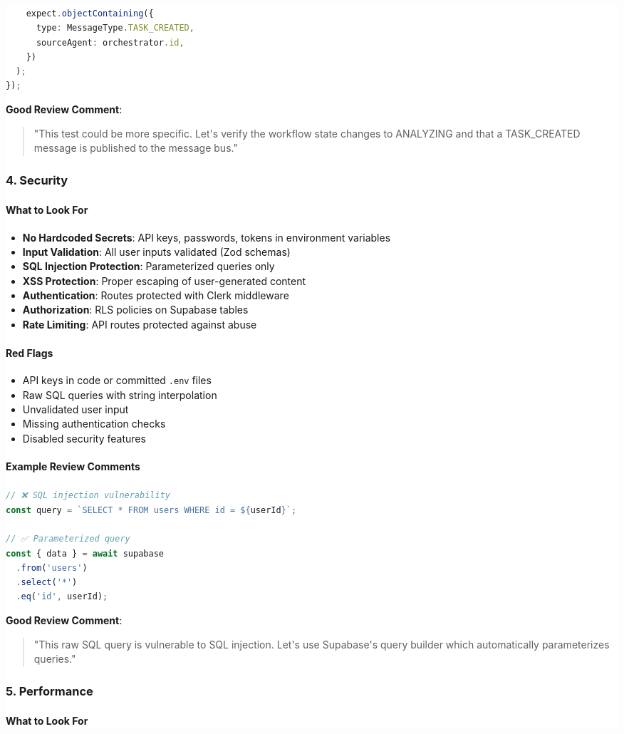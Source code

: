 ```typescript
    expect.objectContaining({
      type: MessageType.TASK_CREATED,
      sourceAgent: orchestrator.id,
    })
  );
});
```

**Good Review Comment**:
> "This test could be more specific. Let's verify the workflow state changes to ANALYZING and that a TASK_CREATED message is published to the message bus."

### 4. Security

#### What to Look For

- **No Hardcoded Secrets**: API keys, passwords, tokens in environment variables
- **Input Validation**: All user inputs validated (Zod schemas)
- **SQL Injection Protection**: Parameterized queries only
- **XSS Protection**: Proper escaping of user-generated content
- **Authentication**: Routes protected with Clerk middleware
- **Authorization**: RLS policies on Supabase tables
- **Rate Limiting**: API routes protected against abuse

#### Red Flags

- API keys in code or committed `.env` files
- Raw SQL queries with string interpolation
- Unvalidated user input
- Missing authentication checks
- Disabled security features

#### Example Review Comments

```typescript
// ❌ SQL injection vulnerability
const query = `SELECT * FROM users WHERE id = ${userId}`;

// ✅ Parameterized query
const { data } = await supabase
  .from('users')
  .select('*')
  .eq('id', userId);
```

**Good Review Comment**:
> "This raw SQL query is vulnerable to SQL injection. Let's use Supabase's query builder which automatically parameterizes queries."

### 5. Performance

#### What to Look For
